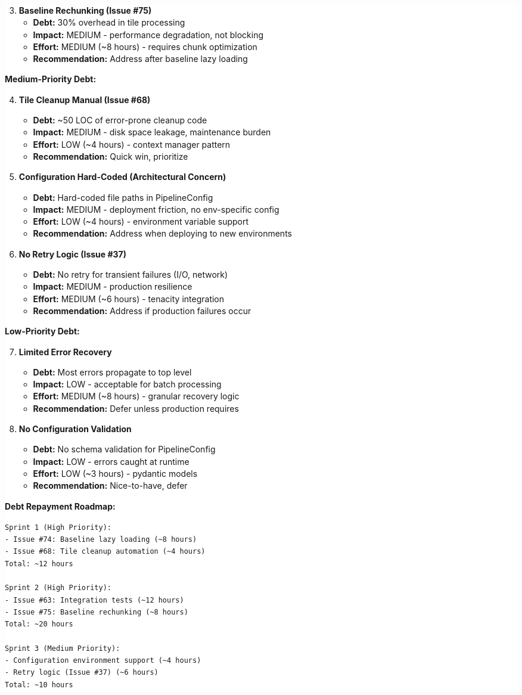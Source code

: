 3. **Baseline Rechunking (Issue #75)**
   - **Debt:** 30% overhead in tile processing
   - **Impact:** MEDIUM - performance degradation, not blocking
   - **Effort:** MEDIUM (~8 hours) - requires chunk optimization
   - **Recommendation:** Address after baseline lazy loading

**Medium-Priority Debt:**

4. **Tile Cleanup Manual (Issue #68)**
   - **Debt:** ~50 LOC of error-prone cleanup code
   - **Impact:** MEDIUM - disk space leakage, maintenance burden
   - **Effort:** LOW (~4 hours) - context manager pattern
   - **Recommendation:** Quick win, prioritize

5. **Configuration Hard-Coded (Architectural Concern)**
   - **Debt:** Hard-coded file paths in PipelineConfig
   - **Impact:** MEDIUM - deployment friction, no env-specific config
   - **Effort:** LOW (~4 hours) - environment variable support
   - **Recommendation:** Address when deploying to new environments

6. **No Retry Logic (Issue #37)**
   - **Debt:** No retry for transient failures (I/O, network)
   - **Impact:** MEDIUM - production resilience
   - **Effort:** MEDIUM (~6 hours) - tenacity integration
   - **Recommendation:** Address if production failures occur

**Low-Priority Debt:**

7. **Limited Error Recovery**
   - **Debt:** Most errors propagate to top level
   - **Impact:** LOW - acceptable for batch processing
   - **Effort:** MEDIUM (~8 hours) - granular recovery logic
   - **Recommendation:** Defer unless production requires

8. **No Configuration Validation**
   - **Debt:** No schema validation for PipelineConfig
   - **Impact:** LOW - errors caught at runtime
   - **Effort:** LOW (~3 hours) - pydantic models
   - **Recommendation:** Nice-to-have, defer

**Debt Repayment Roadmap:**
```
Sprint 1 (High Priority):
- Issue #74: Baseline lazy loading (~8 hours)
- Issue #68: Tile cleanup automation (~4 hours)
Total: ~12 hours

Sprint 2 (High Priority):
- Issue #63: Integration tests (~12 hours)
- Issue #75: Baseline rechunking (~8 hours)
Total: ~20 hours

Sprint 3 (Medium Priority):
- Configuration environment support (~4 hours)
- Retry logic (Issue #37) (~6 hours)
Total: ~10 hours
```
